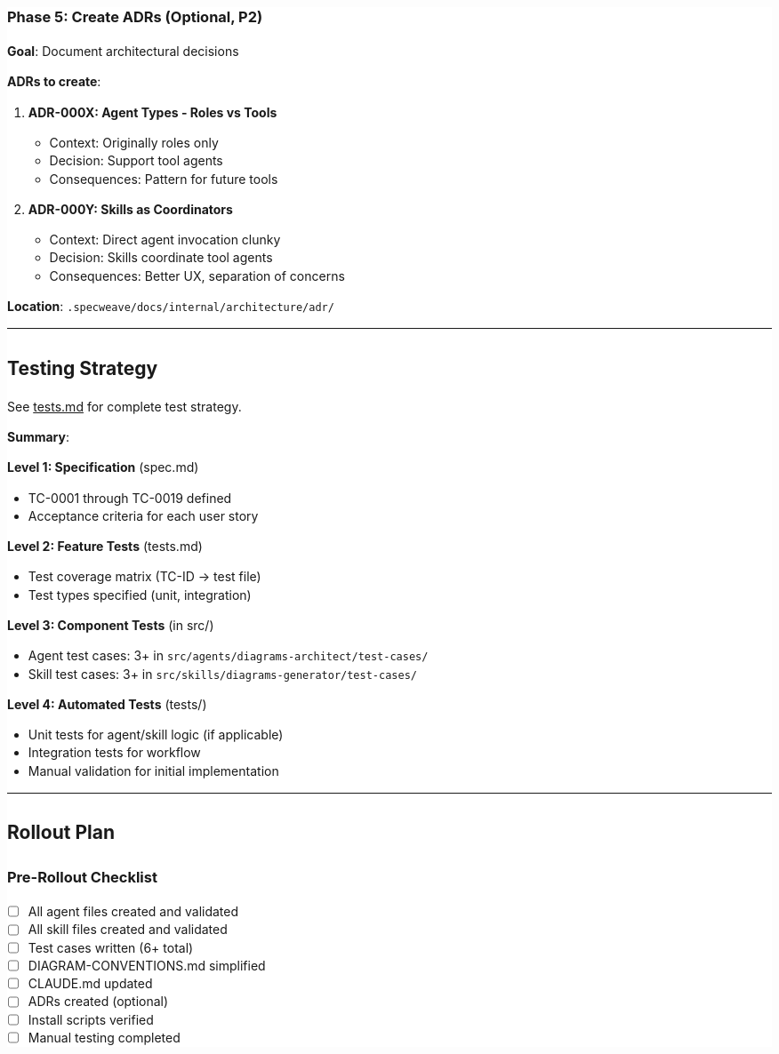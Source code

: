 
### Phase 5: Create ADRs (Optional, P2)

**Goal**: Document architectural decisions

**ADRs to create**:

1. **ADR-000X: Agent Types - Roles vs Tools**
   - Context: Originally roles only
   - Decision: Support tool agents
   - Consequences: Pattern for future tools

2. **ADR-000Y: Skills as Coordinators**
   - Context: Direct agent invocation clunky
   - Decision: Skills coordinate tool agents
   - Consequences: Better UX, separation of concerns

**Location**: `.specweave/docs/internal/architecture/adr/`

---

## Testing Strategy

See [tests.md](tests.md) for complete test strategy.

**Summary**:

**Level 1: Specification** (spec.md)
- TC-0001 through TC-0019 defined
- Acceptance criteria for each user story

**Level 2: Feature Tests** (tests.md)
- Test coverage matrix (TC-ID → test file)
- Test types specified (unit, integration)

**Level 3: Component Tests** (in src/)
- Agent test cases: 3+ in `src/agents/diagrams-architect/test-cases/`
- Skill test cases: 3+ in `src/skills/diagrams-generator/test-cases/`

**Level 4: Automated Tests** (tests/)
- Unit tests for agent/skill logic (if applicable)
- Integration tests for workflow
- Manual validation for initial implementation

---

## Rollout Plan

### Pre-Rollout Checklist

- [ ] All agent files created and validated
- [ ] All skill files created and validated
- [ ] Test cases written (6+ total)
- [ ] DIAGRAM-CONVENTIONS.md simplified
- [ ] CLAUDE.md updated
- [ ] ADRs created (optional)
- [ ] Install scripts verified
- [ ] Manual testing completed
